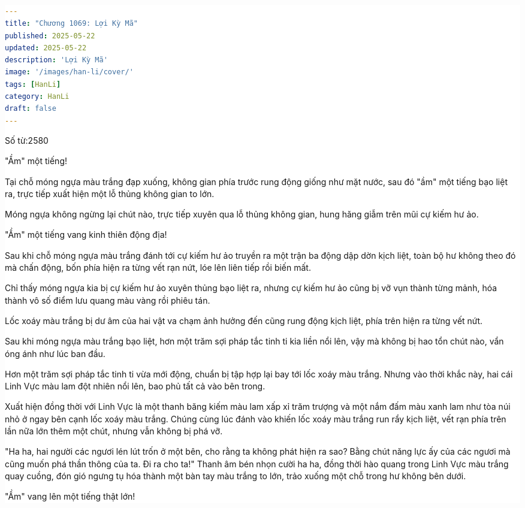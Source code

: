 ```yaml
---
title: "Chương 1069: Lợi Kỳ Mã"
published: 2025-05-22
updated: 2025-05-22
description: 'Lợi Kỳ Mã'
image: '/images/han-li/cover/'
tags: [HanLi]
category: HanLi
draft: false
---
```


Số từ:2580  










"Ầm" một tiếng!

Tại chỗ móng ngựa màu trắng đạp xuống, không gian phía trước rung động giống như mặt nước, sau đó "ầm" một tiếng bạo liệt ra, trực tiếp xuất hiện một lỗ thủng không gian to lớn.

Móng ngựa không ngừng lại chút nào, trực tiếp xuyên qua lỗ thủng không gian, hung hăng giẫm trên mũi cự kiếm hư ảo.

"Ầm" một tiếng vang kinh thiên động địa!

Sau khi chỗ móng ngựa màu trắng đánh tới cự kiếm hư ảo truyền ra một trận ba động dập dờn kịch liệt, toàn bộ hư không theo đó mà chấn động, bốn phía hiện ra từng vết rạn nứt, lóe lên liên tiếp rồi biến mất.

Chỉ thấy móng ngựa kia bị cự kiếm hư ảo xuyên thủng bạo liệt ra, nhưng cự kiếm hư ảo cũng bị vỡ vụn thành từng mảnh, hóa thành vô số điểm lưu quang màu vàng rồi phiêu tán.

Lốc xoáy màu trắng bị dư âm của hai vật va chạm ảnh hưởng đến cũng rung động kịch liệt, phía trên hiện ra từng vết nứt.

Sau khi móng ngựa màu trắng bạo liệt, hơn một trăm sợi pháp tắc tinh ti kia liền nổi lên, vậy mà không bị hao tổn chút nào, vẩn óng ánh như lúc ban đầu.

Hơn một trăm sợi pháp tắc tinh ti vừa mới động, chuẩn bị tập hợp lại bay tới lốc xoáy màu trắng. Nhưng vào thời khắc này, hai cái Linh Vực màu lam đột nhiên nổi lên, bao phủ tất cả vào bên trong.

Xuất hiện đồng thời với Linh Vực là một thanh băng kiếm màu lam xấp xỉ trăm trượng và một nắm đấm màu xanh lam như tòa núi nhỏ ở ngay bên cạnh lốc xoáy màu trắng. Chúng cùng lúc đánh vào khiến lốc xoáy màu trắng run rẩy kịch liệt, vết rạn phía trên lần nữa lớn thêm một chút, nhưng vẫn không bị phá vỡ.

"Ha ha, hai người các ngươi lén lút trốn ở một bên, cho rằng ta không phát hiện ra sao? Bằng chút năng lực ấy của các ngươi mà cũng muốn phá thần thông của ta. Đi ra cho ta!" Thanh âm bén nhọn cười ha ha, đồng thời hào quang trong Linh Vực màu trắng quay cuồng, đón gió ngưng tụ hóa thành một bàn tay màu trắng to lớn, trảo xuống một chỗ trong hư không bên dưới.

"Ầm" vang lên một tiếng thật lớn!
